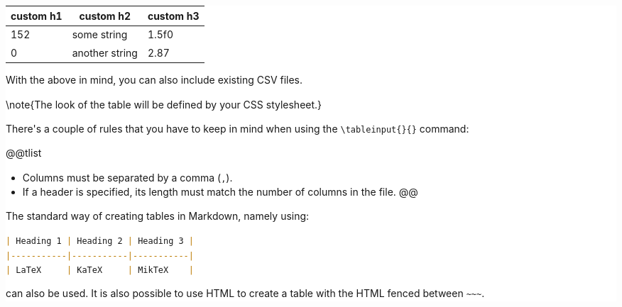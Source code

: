 | custom h1 | custom h2      | custom h3 |
| --------- | -------------- | --------- |
| 152       | some string    | 1.5f0     |
| 0         | another string | 2.87      |

With the above in mind, you can also include existing CSV files.

\note{The look of the table will be defined by your CSS stylesheet.}

There's a couple of rules that you have to keep in mind when using the `\tableinput{}{}` command:

@@tlist
* Columns must be separated by a comma (`,`).
* If a header is specified, its length must match the number of columns in the file.
@@

The standard way of creating tables in Markdown, namely using:

```markdown
| Heading 1 | Heading 2 | Heading 3 |
|-----------|-----------|-----------|
| LaTeX     | KaTeX     | MikTeX    |
```

can also be used. It is also possible to use HTML to create a table with the HTML fenced between `~~~`. 
